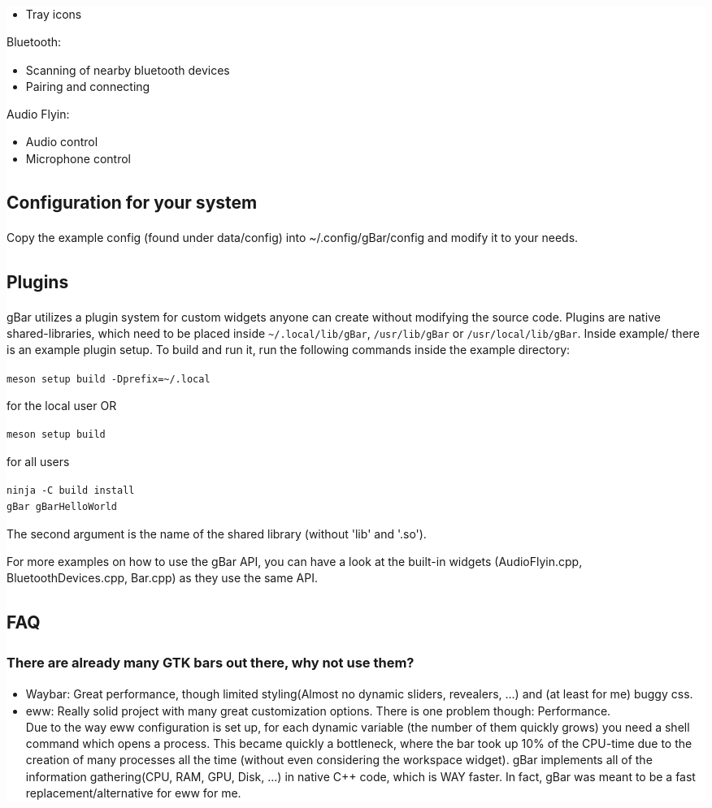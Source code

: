 - Tray icons

Bluetooth:
 - Scanning of nearby bluetooth devices
 - Pairing and connecting

Audio Flyin: 
- Audio control
- Microphone control

## Configuration for your system
Copy the example config (found under data/config) into ~/.config/gBar/config and modify it to your needs.

## Plugins
gBar utilizes a plugin system for custom widgets anyone can create without modifying the source code.
Plugins are native shared-libraries, which need to be placed inside ```~/.local/lib/gBar```, ```/usr/lib/gBar``` or ```/usr/local/lib/gBar```.
Inside example/ there is an example plugin setup. To build and run it, run the following commands inside the example directory:

```
meson setup build -Dprefix=~/.local
```
for the local user
OR 
```
meson setup build
``` 
for all users

```
ninja -C build install
gBar gBarHelloWorld
```
The second argument is the name of the shared library (without 'lib' and '.so').

For more examples on how to use the gBar API, you can have a look at the built-in widgets (AudioFlyin.cpp, BluetoothDevices.cpp, Bar.cpp) as they use the same API.

## FAQ
### There are already many GTK bars out there, why not use them?
- Waybar: 
Great performance, though limited styling(Almost no dynamic sliders, revealers, ...) and (at least for me) buggy css.
- eww: 
Really solid project with many great customization options. There is one problem though: Performance.\
Due to the way eww configuration is set up, for each dynamic variable (the number of them quickly grows) you need a shell command which opens a process. 
This became quickly a bottleneck, where the bar took up 10% of the CPU-time due to the creation of many processes all the time (without even considering the workspace widget).
gBar implements all of the information gathering(CPU, RAM, GPU, Disk, ...) in native C++ code, which is WAY faster. In fact, gBar was meant to be a fast replacement/alternative for eww for me.
